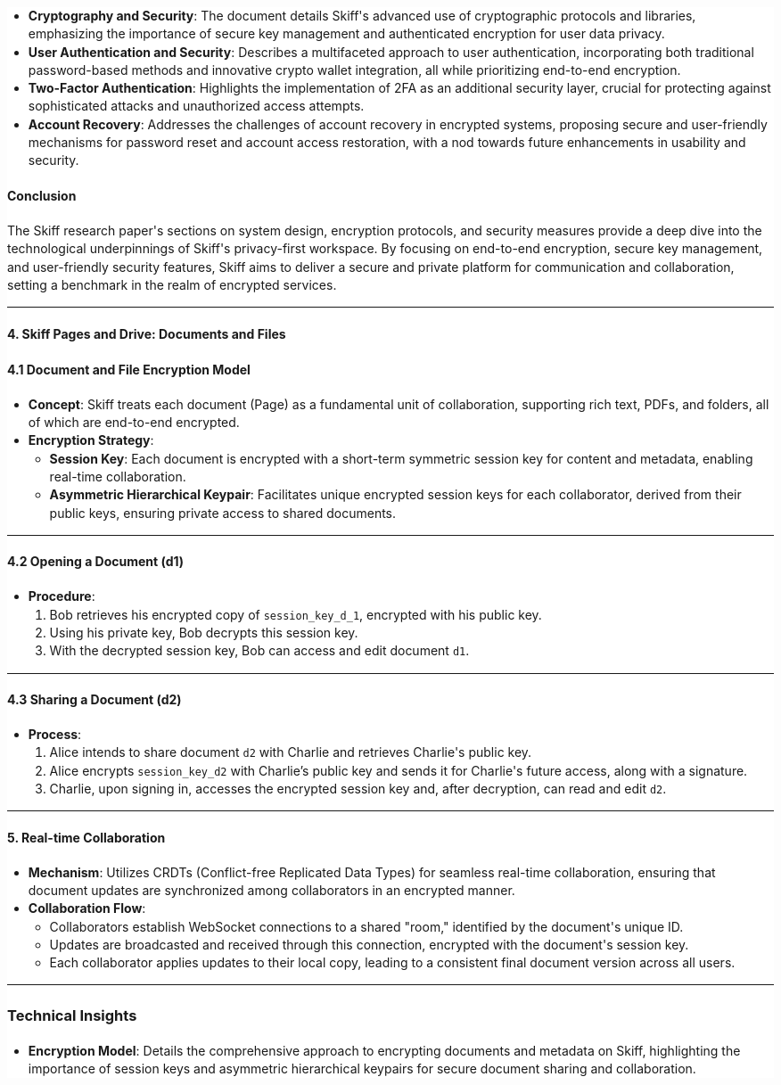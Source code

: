 - **Cryptography and Security**: The document details Skiff's advanced use of cryptographic protocols and libraries, emphasizing the importance of secure key management and authenticated encryption for user data privacy.
- **User Authentication and Security**: Describes a multifaceted approach to user authentication, incorporating both traditional password-based methods and innovative crypto wallet integration, all while prioritizing end-to-end encryption.
- **Two-Factor Authentication**: Highlights the implementation of 2FA as an additional security layer, crucial for protecting against sophisticated attacks and unauthorized access attempts.
- **Account Recovery**: Addresses the challenges of account recovery in encrypted systems, proposing secure and user-friendly mechanisms for password reset and account access restoration, with a nod towards future enhancements in usability and security.
#### Conclusion
The Skiff research paper's sections on system design, encryption protocols, and security measures provide a deep dive into the technological underpinnings of Skiff's privacy-first workspace. By focusing on end-to-end encryption, secure key management, and user-friendly security features, Skiff aims to deliver a secure and private platform for communication and collaboration, setting a benchmark in the realm of encrypted services.

---
#### 4. Skiff Pages and Drive: Documents and Files
#### 4.1 Document and File Encryption Model
- **Concept**: Skiff treats each document (Page) as a fundamental unit of collaboration, supporting rich text, PDFs, and folders, all of which are end-to-end encrypted.
- **Encryption Strategy**:
  - **Session Key**: Each document is encrypted with a short-term symmetric session key for content and metadata, enabling real-time collaboration.
  - **Asymmetric Hierarchical Keypair**: Facilitates unique encrypted session keys for each collaborator, derived from their public keys, ensuring private access to shared documents.
---
#### 4.2 Opening a Document (d1)
- **Procedure**:
  1. Bob retrieves his encrypted copy of `session_key_d_1`, encrypted with his public key.
  2. Using his private key, Bob decrypts this session key.
  3. With the decrypted session key, Bob can access and edit document `d1`.
---
#### 4.3 Sharing a Document (d2)
- **Process**:
  1. Alice intends to share document `d2` with Charlie and retrieves Charlie's public key.
  2. Alice encrypts `session_key_d2` with Charlie’s public key and sends it for Charlie's future access, along with a signature.
  3. Charlie, upon signing in, accesses the encrypted session key and, after decryption, can read and edit `d2`.
---
#### 5. Real-time Collaboration

- **Mechanism**: Utilizes CRDTs (Conflict-free Replicated Data Types) for seamless real-time collaboration, ensuring that document updates are synchronized among collaborators in an encrypted manner.
- **Collaboration Flow**:
  - Collaborators establish WebSocket connections to a shared "room," identified by the document's unique ID.
  - Updates are broadcasted and received through this connection, encrypted with the document's session key.
  - Each collaborator applies updates to their local copy, leading to a consistent final document version across all users.
---
### Technical Insights
- **Encryption Model**: Details the comprehensive approach to encrypting documents and metadata on Skiff, highlighting the importance of session keys and asymmetric hierarchical keypairs for secure document sharing and collaboration.